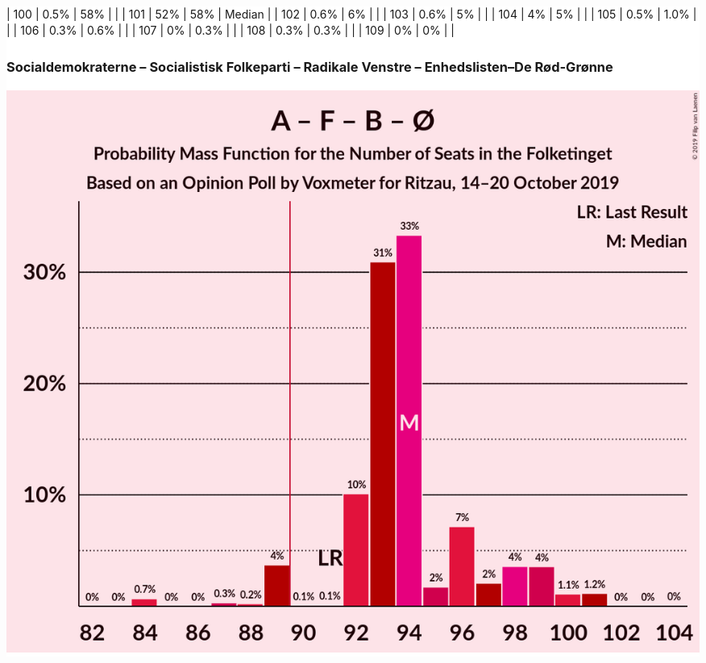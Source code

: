 | 100 | 0.5% | 58% |  |
| 101 | 52% | 58% | Median |
| 102 | 0.6% | 6% |  |
| 103 | 0.6% | 5% |  |
| 104 | 4% | 5% |  |
| 105 | 0.5% | 1.0% |  |
| 106 | 0.3% | 0.6% |  |
| 107 | 0% | 0.3% |  |
| 108 | 0.3% | 0.3% |  |
| 109 | 0% | 0% |  |

### Socialdemokraterne – Socialistisk Folkeparti – Radikale Venstre – Enhedslisten–De Rød-Grønne

![Graph with seats probability mass function not yet produced](2019-10-20-Voxmeter-coalitions-seats-pmf-a–f–b–ø.png "Seats Probability Mass Function")
